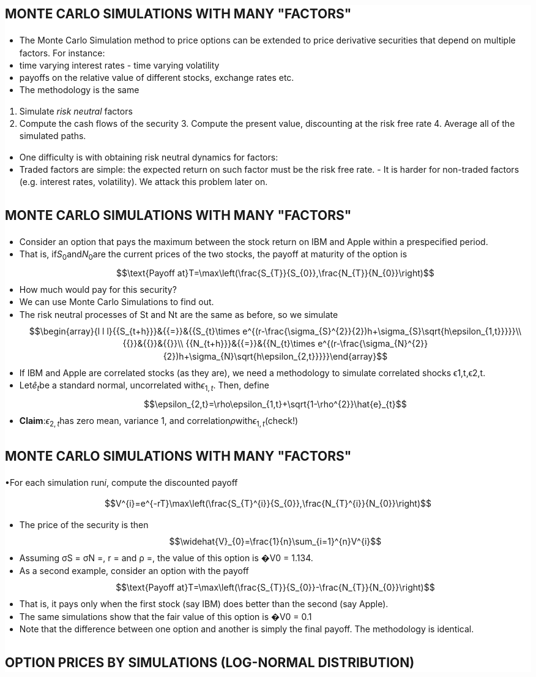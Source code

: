 ## MONTE CARLO SIMULATIONS WITH MANY "FACTORS"

- The Monte Carlo Simulation method to price options can be extended to price derivative securities that depend on multiple factors. For instance:
- time varying interest rates - time varying volatility
- payoffs on the relative value of different stocks, exchange rates etc.
- The methodology is the same
1. Simulate _risk neutral_ factors
2. Compute the cash flows of the security 3. Compute the present value, discounting at the risk free rate 4. Average all of the simulated paths.
- One difficulty is with obtaining risk neutral dynamics for factors:
- Traded factors are simple: the expected return on such factor must be the risk free rate. - It is harder for non-traded factors (e.g. interest rates, volatility). We attack this problem
later on.

## MONTE CARLO SIMULATIONS WITH MANY "FACTORS"

- Consider an option that pays the maximum between the stock return on IBM and Apple within
a prespecified period.
- That is, if$S_{0}$and$N_{0}$are the current prices of the two stocks, the payoff at maturity of the option is$$\text{Payoff at}T=\max\left(\frac{S_{T}}{S_{0}},\frac{N_{T}}{N_{0}}\right)$$
- How much would pay for this security?
- We can use Monte Carlo Simulations to find out.
- The risk neutral processes of St and Nt are the same as before, so we simulate
$$\begin{array}{l l l}{{S_{t+h}}}&{{=}}&{{S_{t}\times e^{(r-\frac{\sigma_{S}^{2}}{2})h+\sigma_{S}\sqrt{h\epsilon_{1,t}}}}}\\ {{}}&{{}}&{{}}\\ {{N_{t+h}}}&{{=}}&{{N_{t}\times e^{(r-\frac{\sigma_{N}^{2}}{2})h+\sigma_{N}\sqrt{h\epsilon_{2,t}}}}}\end{array}$$
- If IBM and Apple are correlated stocks (as they are), we need a methodology to simulate
correlated shocks ϵ1,t,ϵ2,t.
- Let$\hat{e}_{t}$be a standard normal, uncorrelated with$\epsilon_{1,t}$. Then, define$$\epsilon_{2,t}=\rho\epsilon_{1,t}+\sqrt{1-\rho^{2}}\hat{e}_{t}$$
- **Claim**:$\epsilon_{2,t}$has zero mean, variance 1, and correlation$\rho$with$\epsilon_{1,t}$(check!)

## MONTE CARLO SIMULATIONS WITH MANY "FACTORS"

$\bullet$For each simulation run$i$, compute the discounted payoff

$$V^{i}=e^{-rT}\max\left(\frac{S_{T}^{i}}{S_{0}},\frac{N_{T}^{i}}{N_{0}}\right)$$

- The price of the security is then
$$\widehat{V}_{0}=\frac{1}{n}\sum_{i=1}^{n}V^{i}$$
- Assuming σS = σN =, r = and ρ =, the value of this option is �V0 = 1.134.
- As a second example, consider an option with the payoff$$\text{Payoff at}T=\max\left(\frac{S_{T}}{S_{0}}-\frac{N_{T}}{N_{0}}\right)$$
- That is, it pays only when the first stock (say IBM) does better than the second (say Apple).
- The same simulations show that the fair value of this option is �V0 = 0.1
- Note that the difference between one option and another is simply the final payoff. The methodology is identical.

## OPTION PRICES BY SIMULATIONS (LOG-NORMAL DISTRIBUTION)
